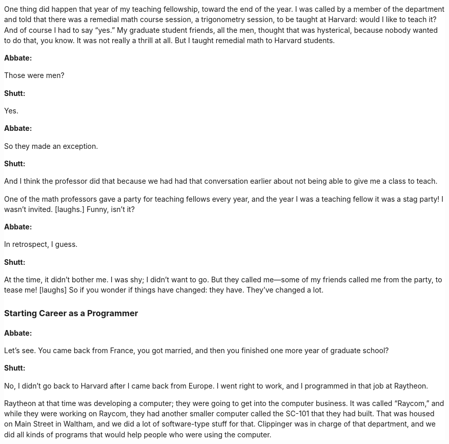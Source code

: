 One thing did happen that year of my teaching fellowship, toward the end
of the year. I was called by a member of the department and told that
there was a remedial math course session, a trigonometry session, to be
taught at Harvard: would I like to teach it? And of course I had to say
“yes.” My graduate student friends, all the men, thought that was
hysterical, because nobody wanted to do that, you know. It was not
really a thrill at all. But I taught remedial math to Harvard students.

**Abbate:**

Those were men?

**Shutt:**

Yes.

**Abbate:**

So they made an exception.

**Shutt:**

And I think the professor did that because we had had that conversation
earlier about not being able to give me a class to teach.

One of the math professors gave a party for teaching fellows every year,
and the year I was a teaching fellow it was a stag party\! I wasn’t
invited. \[laughs.\] Funny, isn’t it?

**Abbate:**

In retrospect, I guess.

**Shutt:**

At the time, it didn’t bother me. I was shy; I didn’t want to go. But
they called me—some of my friends called me from the party, to tease
me\! \[laughs\] So if you wonder if things have changed: they have.
They’ve changed a lot.

### Starting Career as a Programmer

**Abbate:**

Let’s see. You came back from France, you got married, and then you
finished one more year of graduate school?

**Shutt:**

No, I didn’t go back to Harvard after I came back from Europe. I went
right to work, and I programmed in that job at Raytheon.

Raytheon at that time was developing a computer; they were going to get
into the computer business. It was called “Raycom,” and while they were
working on Raycom, they had another smaller computer called the SC-101
that they had built. That was housed on Main Street in Waltham, and we
did a lot of software-type stuff for that. Clippinger was in charge of
that department, and we did all kinds of programs that would help people
who were using the computer.
